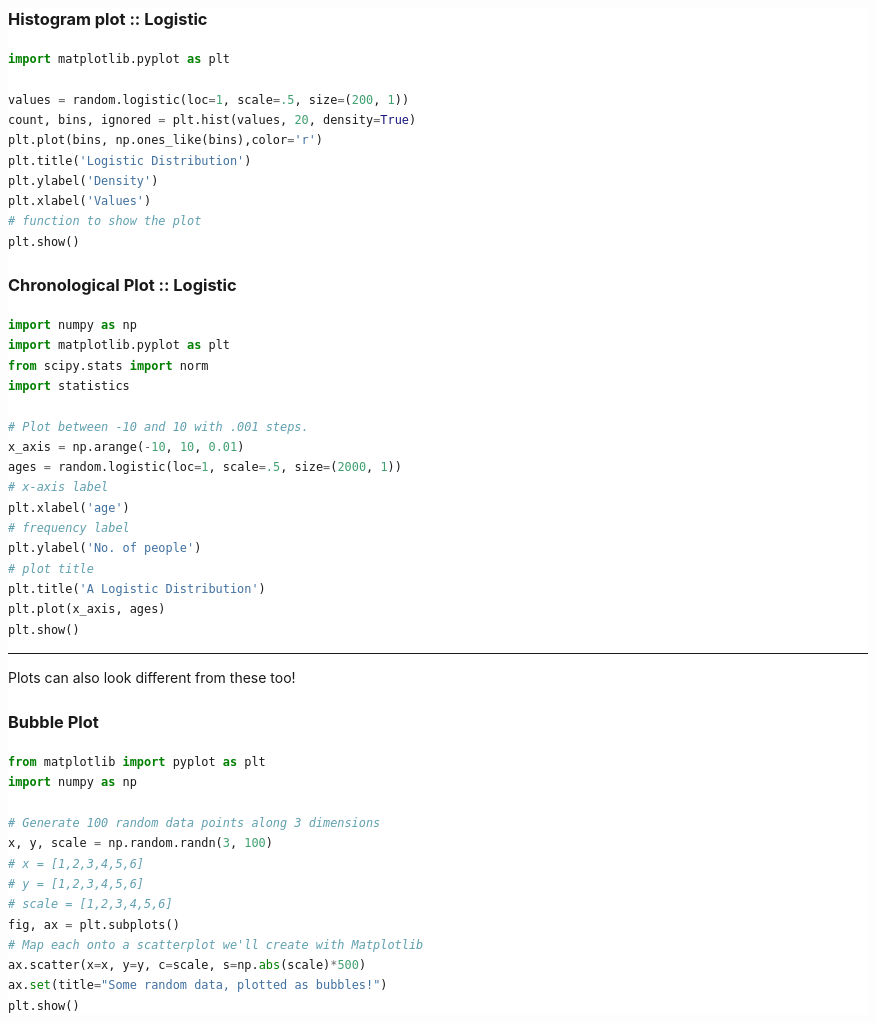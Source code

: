 ### Histogram plot :: Logistic

``` python
import matplotlib.pyplot as plt

values = random.logistic(loc=1, scale=.5, size=(200, 1))
count, bins, ignored = plt.hist(values, 20, density=True)
plt.plot(bins, np.ones_like(bins),color='r')
plt.title('Logistic Distribution')
plt.ylabel('Density')
plt.xlabel('Values')
# function to show the plot
plt.show()
```

### Chronological Plot :: Logistic

``` python
import numpy as np
import matplotlib.pyplot as plt
from scipy.stats import norm
import statistics

# Plot between -10 and 10 with .001 steps.
x_axis = np.arange(-10, 10, 0.01)
ages = random.logistic(loc=1, scale=.5, size=(2000, 1))
# x-axis label
plt.xlabel('age')
# frequency label
plt.ylabel('No. of people')
# plot title
plt.title('A Logistic Distribution')
plt.plot(x_axis, ages)
plt.show()
```

---

Plots can also look different from these too!

### Bubble Plot

``` python
from matplotlib import pyplot as plt
import numpy as np

# Generate 100 random data points along 3 dimensions
x, y, scale = np.random.randn(3, 100)
# x = [1,2,3,4,5,6]
# y = [1,2,3,4,5,6]
# scale = [1,2,3,4,5,6]
fig, ax = plt.subplots()
# Map each onto a scatterplot we'll create with Matplotlib
ax.scatter(x=x, y=y, c=scale, s=np.abs(scale)*500)
ax.set(title="Some random data, plotted as bubbles!")
plt.show()
```
